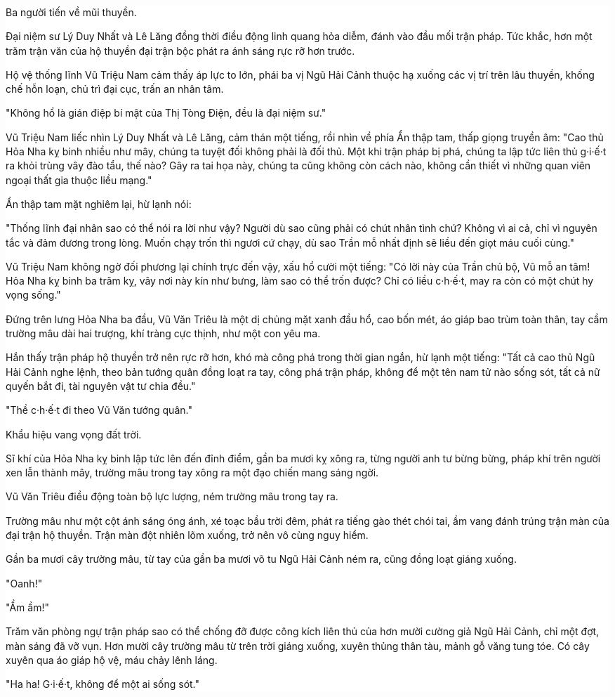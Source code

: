 Ba người tiến về mũi thuyền.

Đại niệm sư Lý Duy Nhất và Lê Lăng đồng thời điều động linh quang hỏa diễm, đánh vào đầu mối trận pháp. Tức khắc, hơn một trăm trận văn của hộ thuyền đại trận bộc phát ra ánh sáng rực rỡ hơn trước.

Hộ vệ thống lĩnh Vũ Triệu Nam cảm thấy áp lực to lớn, phái ba vị Ngũ Hải Cảnh thuộc hạ xuống các vị trí trên lâu thuyền, khống chế hỗn loạn, chủ trì đại cục, trấn an nhân tâm.

"Không hổ là gián điệp bí mật của Thị Tòng Điện, đều là đại niệm sư."

Vũ Triệu Nam liếc nhìn Lý Duy Nhất và Lê Lăng, cảm thán một tiếng, rồi nhìn về phía Ẩn thập tam, thấp giọng truyền âm: "Cao thủ Hỏa Nha kỵ binh nhiều như mây, chúng ta tuyệt đối không phải là đối thủ. Một khi trận pháp bị phá, chúng ta lập tức liên thủ g·i·ế·t ra khỏi trùng vây đào tẩu, thế nào? Gây ra tai họa này, chúng ta cũng không còn cách nào, không cần thiết vì những quan viên ngoại thất gia thuộc liều mạng."

Ẩn thập tam mặt nghiêm lại, hừ lạnh nói:

"Thống lĩnh đại nhân sao có thể nói ra lời như vậy? Người dù sao cũng phải có chút nhân tình chứ? Không vì ai cả, chỉ vì nguyên tắc và đảm đương trong lòng. Muốn chạy trốn thì ngươi cứ chạy, dù sao Trần mỗ nhất định sẽ liều đến giọt máu cuối cùng."

Vũ Triệu Nam không ngờ đối phương lại chính trực đến vậy, xấu hổ cười một tiếng: "Có lời này của Trần chủ bộ, Vũ mỗ an tâm! Hỏa Nha kỵ binh ba trăm kỵ, vây nơi này kín như bưng, làm sao có thể trốn được? Chỉ có liều c·h·ế·t, may ra còn có một chút hy vọng sống."

Đứng trên lưng Hỏa Nha ba đầu, Vũ Văn Triêu là một dị chủng mặt xanh đầu hổ, cao bốn mét, áo giáp bao trùm toàn thân, tay cầm trường mâu dài hai trượng, khí tràng cực thịnh, như một con yêu ma.

Hắn thấy trận pháp hộ thuyền trở nên rực rỡ hơn, khó mà công phá trong thời gian ngắn, hừ lạnh một tiếng: "Tất cả cao thủ Ngũ Hải Cảnh nghe lệnh, theo bản tướng quân đồng loạt ra tay, công phá trận pháp, không để một tên nam tử nào sống sót, tất cả nữ quyến bắt đi, tài nguyên vật tư chia đều."

"Thề c·h·ế·t đi theo Vũ Văn tướng quân."

Khẩu hiệu vang vọng đất trời.

Sĩ khí của Hỏa Nha kỵ binh lập tức lên đến đỉnh điểm, gần ba mươi kỵ xông ra, từng người anh tư bừng bừng, pháp khí trên người xen lẫn thành mây, trường mâu trong tay xông ra một đạo chiến mang sáng ngời.

Vũ Văn Triêu điều động toàn bộ lực lượng, ném trường mâu trong tay ra.

Trường mâu như một cột ánh sáng óng ánh, xé toạc bầu trời đêm, phát ra tiếng gào thét chói tai, ầm vang đánh trúng trận màn của đại trận hộ thuyền. Trận màn đột nhiên lõm xuống, trở nên vô cùng nguy hiểm.

Gần ba mươi cây trường mâu, từ tay của gần ba mươi võ tu Ngũ Hải Cảnh ném ra, cũng đồng loạt giáng xuống.

"Oanh!"

"Ầm ầm!"

Trăm văn phòng ngự trận pháp sao có thể chống đỡ được công kích liên thủ của hơn mười cường giả Ngũ Hải Cảnh, chỉ một đợt, màn sáng đã vỡ vụn. Hơn mười cây trường mâu từ trên trời giáng xuống, xuyên thủng thân tàu, mảnh gỗ văng tung tóe. Có cây xuyên qua áo giáp hộ vệ, máu chảy lênh láng.

"Ha ha! G·i·ế·t, không để một ai sống sót."
